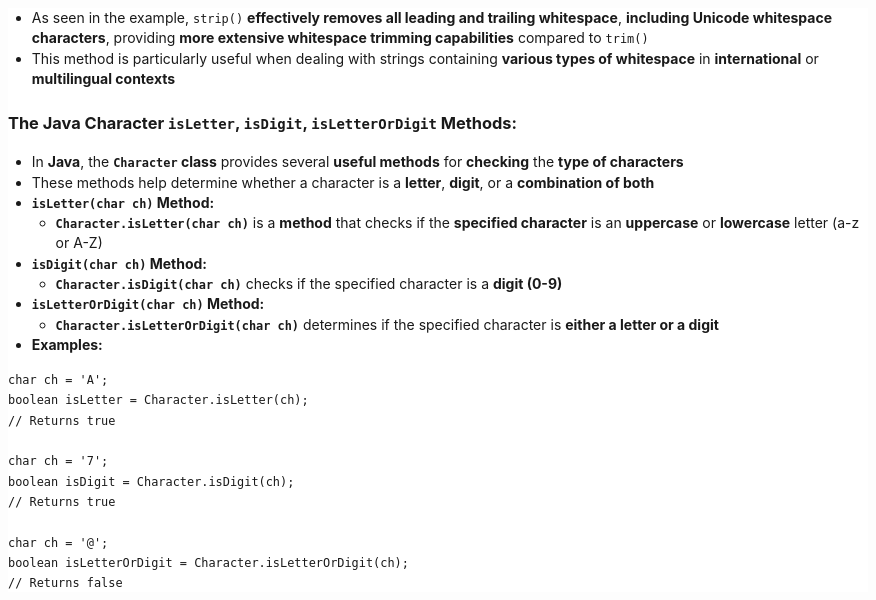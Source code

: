 * As seen in the example, `strip()` **effectively removes all leading and trailing whitespace**, **including Unicode
  whitespace characters**, providing **more extensive whitespace trimming capabilities** compared to `trim()`
* This method is particularly useful when dealing with strings containing **various types of whitespace** in
  **international** or **multilingual contexts**

### The Java Character `isLetter`, `isDigit`, `isLetterOrDigit` Methods:
* In **Java**, the **`Character` class** provides several **useful methods** for **checking** the **type of characters**
* These methods help determine whether a character is a **letter**, **digit**, or a **combination of both**
* **`isLetter(char ch)` Method:**
    * **`Character.isLetter(char ch)`** is a **method** that checks if the **specified character** is an **uppercase** or
      **lowercase** letter (a-z or A-Z)
* **`isDigit(char ch)` Method:**
    * **`Character.isDigit(char ch)`** checks if the specified character is a **digit (0-9)**
* **`isLetterOrDigit(char ch)` Method:**
    * **`Character.isLetterOrDigit(char ch)`** determines if the specified character is **either a letter or a digit**
* **Examples:**
```
char ch = 'A';
boolean isLetter = Character.isLetter(ch);
// Returns true

char ch = '7';
boolean isDigit = Character.isDigit(ch);
// Returns true

char ch = '@';
boolean isLetterOrDigit = Character.isLetterOrDigit(ch);
// Returns false
```